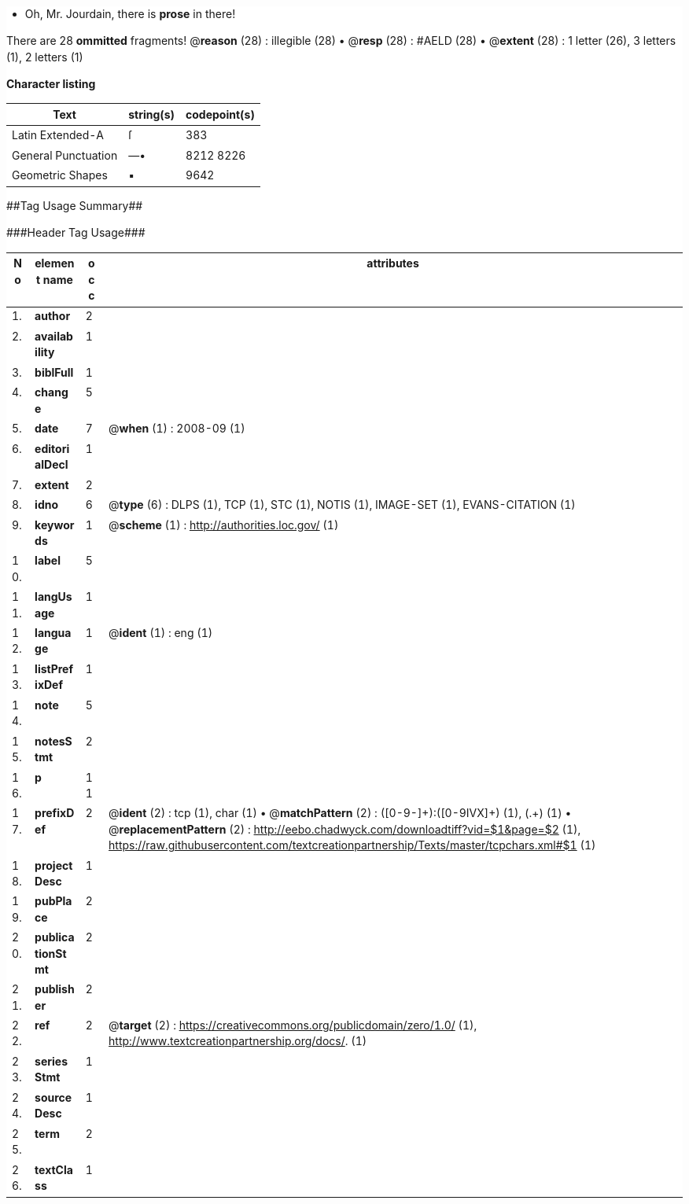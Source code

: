   * Oh, Mr. Jourdain, there is **prose** in there!

There are 28 **ommitted** fragments! 
 @__reason__ (28) : illegible (28)  •  @__resp__ (28) : #AELD (28)  •  @__extent__ (28) : 1 letter (26), 3 letters (1), 2 letters (1)

**Character listing**


|Text|string(s)|codepoint(s)|
|---|---|---|
|Latin Extended-A|ſ|383|
|General Punctuation|—•|8212 8226|
|Geometric Shapes|▪|9642|

##Tag Usage Summary##

###Header Tag Usage###

|No|element name|occ|attributes|
|---|---|---|---|
|1.|__author__|2||
|2.|__availability__|1||
|3.|__biblFull__|1||
|4.|__change__|5||
|5.|__date__|7| @__when__ (1) : 2008-09 (1)|
|6.|__editorialDecl__|1||
|7.|__extent__|2||
|8.|__idno__|6| @__type__ (6) : DLPS (1), TCP (1), STC (1), NOTIS (1), IMAGE-SET (1), EVANS-CITATION (1)|
|9.|__keywords__|1| @__scheme__ (1) : http://authorities.loc.gov/ (1)|
|10.|__label__|5||
|11.|__langUsage__|1||
|12.|__language__|1| @__ident__ (1) : eng (1)|
|13.|__listPrefixDef__|1||
|14.|__note__|5||
|15.|__notesStmt__|2||
|16.|__p__|11||
|17.|__prefixDef__|2| @__ident__ (2) : tcp (1), char (1)  •  @__matchPattern__ (2) : ([0-9\-]+):([0-9IVX]+) (1), (.+) (1)  •  @__replacementPattern__ (2) : http://eebo.chadwyck.com/downloadtiff?vid=$1&page=$2 (1), https://raw.githubusercontent.com/textcreationpartnership/Texts/master/tcpchars.xml#$1 (1)|
|18.|__projectDesc__|1||
|19.|__pubPlace__|2||
|20.|__publicationStmt__|2||
|21.|__publisher__|2||
|22.|__ref__|2| @__target__ (2) : https://creativecommons.org/publicdomain/zero/1.0/ (1), http://www.textcreationpartnership.org/docs/. (1)|
|23.|__seriesStmt__|1||
|24.|__sourceDesc__|1||
|25.|__term__|2||
|26.|__textClass__|1||